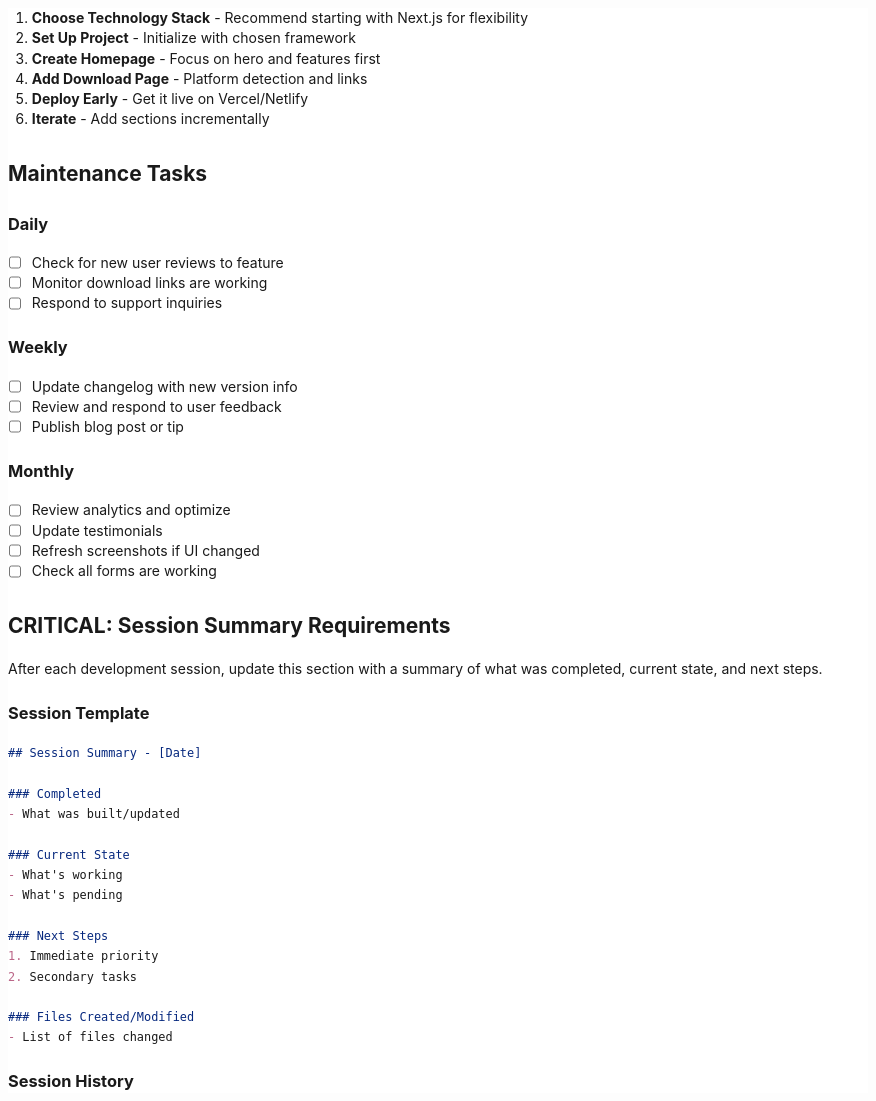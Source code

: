 1. **Choose Technology Stack** - Recommend starting with Next.js for flexibility
2. **Set Up Project** - Initialize with chosen framework
3. **Create Homepage** - Focus on hero and features first
4. **Add Download Page** - Platform detection and links
5. **Deploy Early** - Get it live on Vercel/Netlify
6. **Iterate** - Add sections incrementally

## Maintenance Tasks

### Daily
- [ ] Check for new user reviews to feature
- [ ] Monitor download links are working
- [ ] Respond to support inquiries

### Weekly
- [ ] Update changelog with new version info
- [ ] Review and respond to user feedback
- [ ] Publish blog post or tip

### Monthly
- [ ] Review analytics and optimize
- [ ] Update testimonials
- [ ] Refresh screenshots if UI changed
- [ ] Check all forms are working

## CRITICAL: Session Summary Requirements

After each development session, update this section with a summary of what was completed, current state, and next steps.

### Session Template
```markdown
## Session Summary - [Date]

### Completed
- What was built/updated

### Current State
- What's working
- What's pending

### Next Steps
1. Immediate priority
2. Secondary tasks

### Files Created/Modified
- List of files changed
```

### Session History
